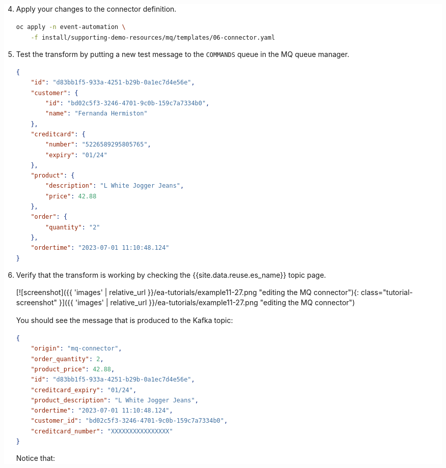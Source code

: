 4. Apply your changes to the connector definition.

   ```sh
   oc apply -n event-automation \
       -f install/supporting-demo-resources/mq/templates/06-connector.yaml
   ```

5. Test the transform by putting a new test message to the `COMMANDS` queue in the MQ queue manager.

   ```json
   {
       "id": "d83bb1f5-933a-4251-b29b-0a1ec7d4e56e",
       "customer": {
           "id": "bd02c5f3-3246-4701-9c0b-159c7a7334b0",
           "name": "Fernanda Hermiston"
       },
       "creditcard": {
           "number": "5226589295805765",
           "expiry": "01/24"
       },
       "product": {
           "description": "L White Jogger Jeans",
           "price": 42.88
       },
       "order": {
           "quantity": "2"
       },
       "ordertime": "2023-07-01 11:10:48.124"
   }
   ```

6. Verify that the transform is working by checking the {{site.data.reuse.es_name}} topic page.

   [![screenshot]({{ 'images' | relative_url }}/ea-tutorials/example11-27.png "editing the MQ connector"){: class="tutorial-screenshot" }]({{ 'images' | relative_url }}/ea-tutorials/example11-27.png "editing the MQ connector")

   You should see the message that is produced to the Kafka topic:

   ```json
   {
       "origin": "mq-connector",
       "order_quantity": 2,
       "product_price": 42.88,
       "id": "d83bb1f5-933a-4251-b29b-0a1ec7d4e56e",
       "creditcard_expiry": "01/24",
       "product_description": "L White Jogger Jeans",
       "ordertime": "2023-07-01 11:10:48.124",
       "customer_id": "bd02c5f3-3246-4701-9c0b-159c7a7334b0",
       "creditcard_number": "XXXXXXXXXXXXXXXX"
   }
   ```

   Notice that:
